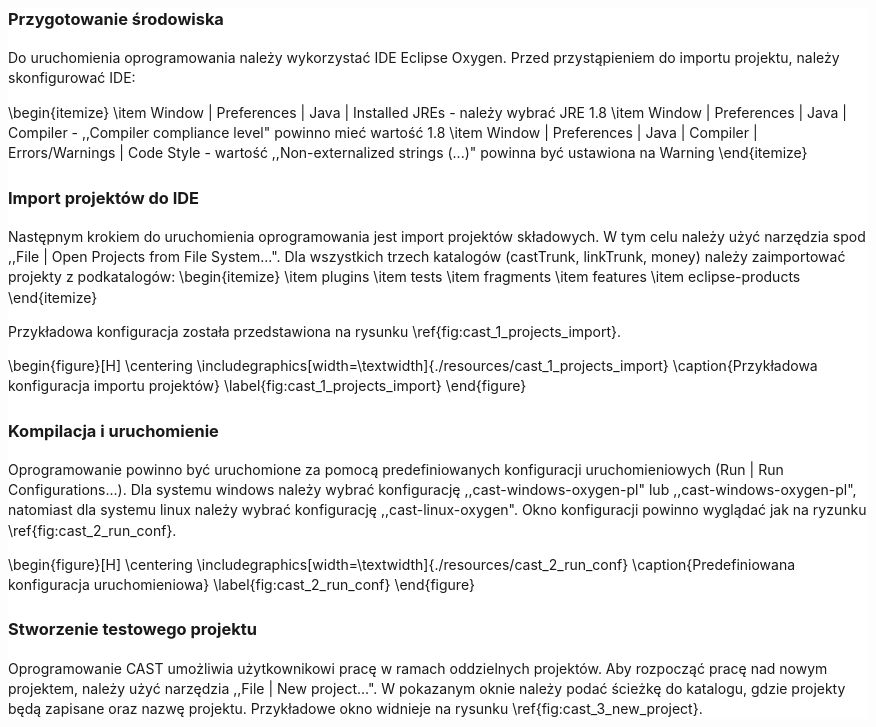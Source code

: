 ### Przygotowanie środowiska

Do uruchomienia oprogramowania należy wykorzystać IDE Eclipse Oxygen. Przed przystąpieniem do importu projektu, należy skonfigurować IDE:

\begin{itemize}
    \item Window | Preferences | Java | Installed JREs - należy wybrać JRE 1.8
    \item Window | Preferences | Java | Compiler - ,,Compiler compliance level" powinno mieć wartość 1.8
    \item Window | Preferences | Java | Compiler | Errors/Warnings | Code Style - wartość ,,Non-externalized strings (...)" powinna być ustawiona na Warning
\end{itemize}

### Import projektów do IDE

Następnym krokiem do uruchomienia oprogramowania jest import projektów składowych. W tym celu należy użyć narzędzia spod ,,File | Open Projects from File System...". Dla wszystkich trzech katalogów (castTrunk, linkTrunk, money) należy zaimportować projekty z podkatalogów:
\begin{itemize}
    \item plugins
    \item tests
    \item fragments
    \item features
    \item eclipse-products
\end{itemize}

Przykładowa konfiguracja została przedstawiona na rysunku \ref{fig:cast_1_projects_import}.

\begin{figure}[H]
    \centering
    \includegraphics[width=\textwidth]{./resources/cast_1_projects_import}
    \caption{Przykładowa konfiguracja importu projektów}
    \label{fig:cast_1_projects_import}
\end{figure}

### Kompilacja i uruchomienie

Oprogramowanie powinno być uruchomione za pomocą predefiniowanych konfiguracji uruchomieniowych (Run | Run Configurations...). Dla systemu windows należy wybrać konfigurację ,,cast-windows-oxygen-pl" lub ,,cast-windows-oxygen-pl", natomiast dla systemu linux należy wybrać konfigurację ,,cast-linux-oxygen". Okno konfiguracji powinno wyglądać jak na ryzunku \ref{fig:cast_2_run_conf}.

\begin{figure}[H]
    \centering
    \includegraphics[width=\textwidth]{./resources/cast_2_run_conf}
    \caption{Predefiniowana konfiguracja uruchomieniowa}
    \label{fig:cast_2_run_conf}
\end{figure}

### Stworzenie testowego projektu

Oprogramowanie CAST umożliwia użytkownikowi pracę w ramach oddzielnych projektów. Aby rozpocząć pracę nad nowym projektem, należy użyć narzędzia ,,File | New project...". W pokazanym oknie należy podać ścieżkę do katalogu, gdzie projekty będą zapisane oraz nazwę projektu. Przykładowe okno widnieje na rysunku \ref{fig:cast_3_new_project}.
